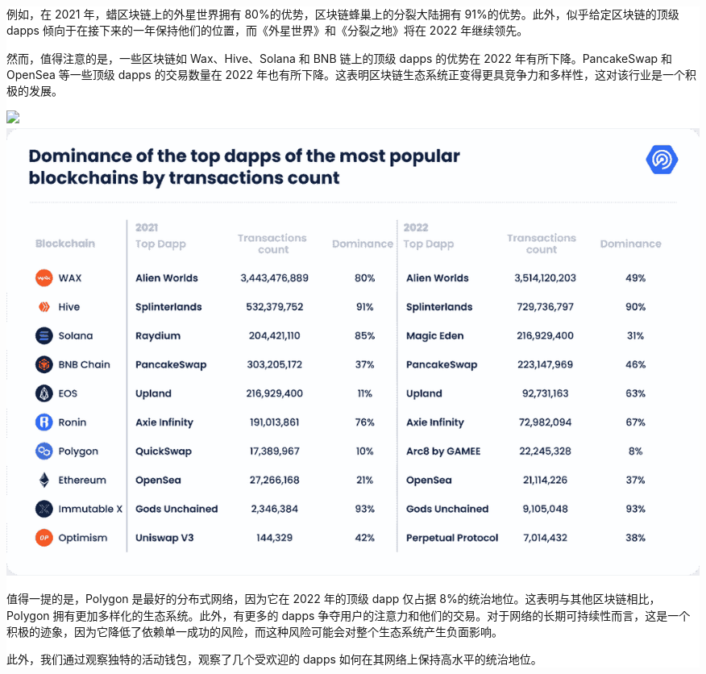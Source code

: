 例如，在 2021 年，蜡区块链上的外星世界拥有 80%的优势，区块链蜂巢上的分裂大陆拥有 91%的优势。此外，似乎给定区块链的顶级 dapps 倾向于在接下来的一年保持他们的位置，而《外星世界》和《分裂之地》将在 2022 年继续领先。

然而，值得注意的是，一些区块链如 Wax、Hive、Solana 和 BNB 链上的顶级 dapps 的优势在 2022 年有所下降。PancakeSwap 和 OpenSea 等一些顶级 dapps 的交易数量在 2022 年也有所下降。这表明区块链生态系统正变得更具竞争力和多样性，这对该行业是一个积极的发展。

![](img/fd8864359fc2bebc182b56acd8f3d49d.png)![](img/75079764999c4615695d9cf3336d2fc8.png)

值得一提的是，Polygon 是最好的分布式网络，因为它在 2022 年的顶级 dapp 仅占据 8%的统治地位。这表明与其他区块链相比，Polygon 拥有更加多样化的生态系统。此外，有更多的 dapps 争夺用户的注意力和他们的交易。对于网络的长期可持续性而言，这是一个积极的迹象，因为它降低了依赖单一成功的风险，而这种风险可能会对整个生态系统产生负面影响。

此外，我们通过观察独特的活动钱包，观察了几个受欢迎的 dapps 如何在其网络上保持高水平的统治地位。
